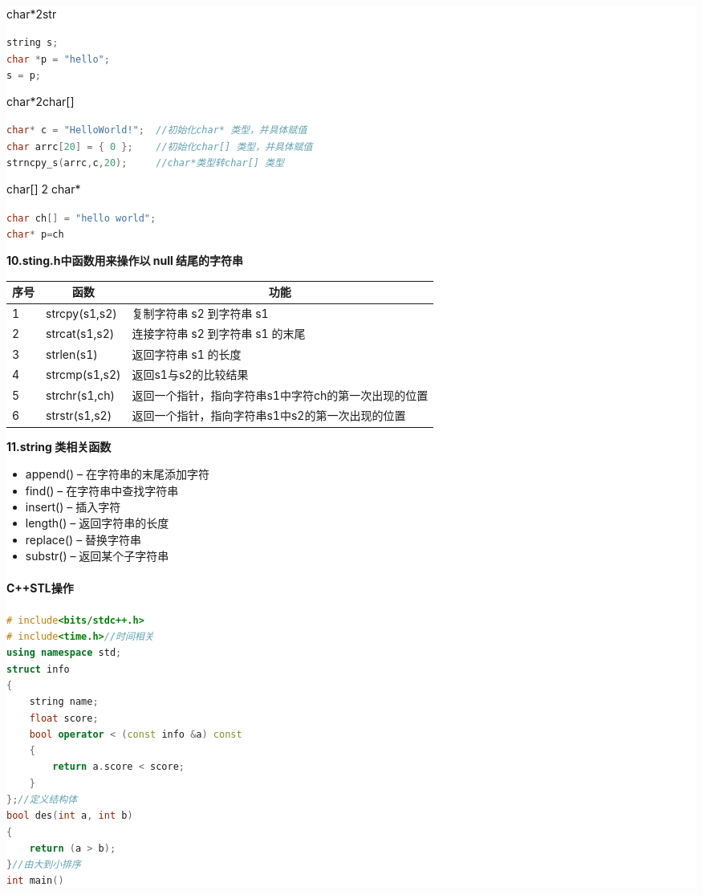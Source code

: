```C++
```

char*2str

```C++
string s;
char *p = "hello";
s = p;
```

 char*2char[] 

```C++
char* c = "HelloWorld!";  //初始化char* 类型，并具体赋值
char arrc[20] = { 0 };    //初始化char[] 类型，并具体赋值
strncpy_s(arrc,c,20);     //char*类型转char[] 类型
```

char[] 2 char*

```C++
char ch[] = "hello world";
char* p=ch
```

**10.sting.h中函数用来操作以 null 结尾的字符串**

| 序号 | 函数          | 功能                                                 |
| ---- | ------------- | ---------------------------------------------------- |
| 1    | strcpy(s1,s2) | 复制字符串 s2 到字符串 s1                            |
| 2    | strcat(s1,s2) | 连接字符串 s2 到字符串 s1 的末尾                     |
| 3    | strlen(s1)    | 返回字符串 s1 的长度                                 |
| 4    | strcmp(s1,s2) | 返回s1与s2的比较结果                                 |
| 5    | strchr(s1,ch) | 返回一个指针，指向字符串s1中字符ch的第一次出现的位置 |
| 6    | strstr(s1,s2) | 返回一个指针，指向字符串s1中s2的第一次出现的位置     |

**11.string 类相关函数**

- append() – 在字符串的末尾添加字符
- find() – 在字符串中查找字符串
- insert() – 插入字符
- length() – 返回字符串的长度
- replace() – 替换字符串
- substr() – 返回某个子字符串

#### C++STL操作

```C++
# include<bits/stdc++.h>
# include<time.h>//时间相关
using namespace std;
struct info
{
	string name;
	float score;
	bool operator < (const info &a) const
	{
		return a.score < score;
	}
};//定义结构体
bool des(int a, int b)
{
	return (a > b);
}//由大到小排序
int main()
```